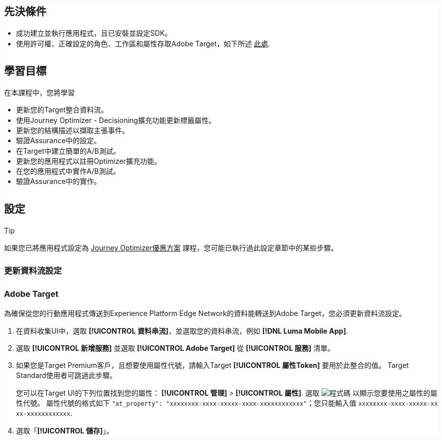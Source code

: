 
## 先決條件

* 成功建立並執行應用程式，且已安裝並設定SDK。
* 使用許可權、正確設定的角色、工作區和屬性存取Adobe Target，如下所述 [此處](https://experienceleague.adobe.com/docs/target/using/administer/manage-users/enterprise/property-channel.html?lang=zh-Hant).


## 學習目標

在本課程中，您將學習

* 更新您的Target整合資料流。
* 使用Journey Optimizer - Decisioning擴充功能更新標籤屬性。
* 更新您的結構描述以擷取主張事件。
* 驗證Assurance中的設定。
* 在Target中建立簡單的A/B測試。
* 更新您的應用程式以註冊Optimizer擴充功能。
* 在您的應用程式中實作A/B測試。
* 驗證Assurance中的實作。


## 設定

>[!TIP]
>
>如果您已將應用程式設定為 [Journey Optimizer優惠方案](journey-optimizer-offers.md) 課程，您可能已執行過此設定章節中的某些步驟。

### 更新資料流設定

### Adobe Target

為確保從您的行動應用程式傳送到Experience Platform Edge Network的資料能轉送到Adobe Target，您必須更新資料流設定。

1. 在資料收集UI中，選取 **[!UICONTROL 資料串流]**，並選取您的資料串流，例如 **[!DNL Luma Mobile App]**.
1. 選取 **[!UICONTROL 新增服務]** 並選取 **[!UICONTROL Adobe Target]** 從 **[!UICONTROL 服務]** 清單。
1. 如果您是Target Premium客戶，且想要使用屬性代號，請輸入Target **[!UICONTROL 屬性Token]** 要用於此整合的值。 Target Standard使用者可跳過此步驟。

   您可以在Target UI的下列位置找到您的屬性： **[!UICONTROL 管理]** > **[!UICONTROL 屬性]**. 選取 ![程式碼](https://spectrum.adobe.com/static/icons/workflow_18/Smock_Code_18_N.svg) 以顯示您要使用之屬性的屬性代號。 屬性代號的格式如下 `"at_property": "xxxxxxxx-xxxx-xxxxx-xxxx-xxxxxxxxxxxx"`；您只能輸入值 `xxxxxxxx-xxxx-xxxxx-xxxx-xxxxxxxxxxxx`.

1. 選取「**[!UICONTROL 儲存]**」。
